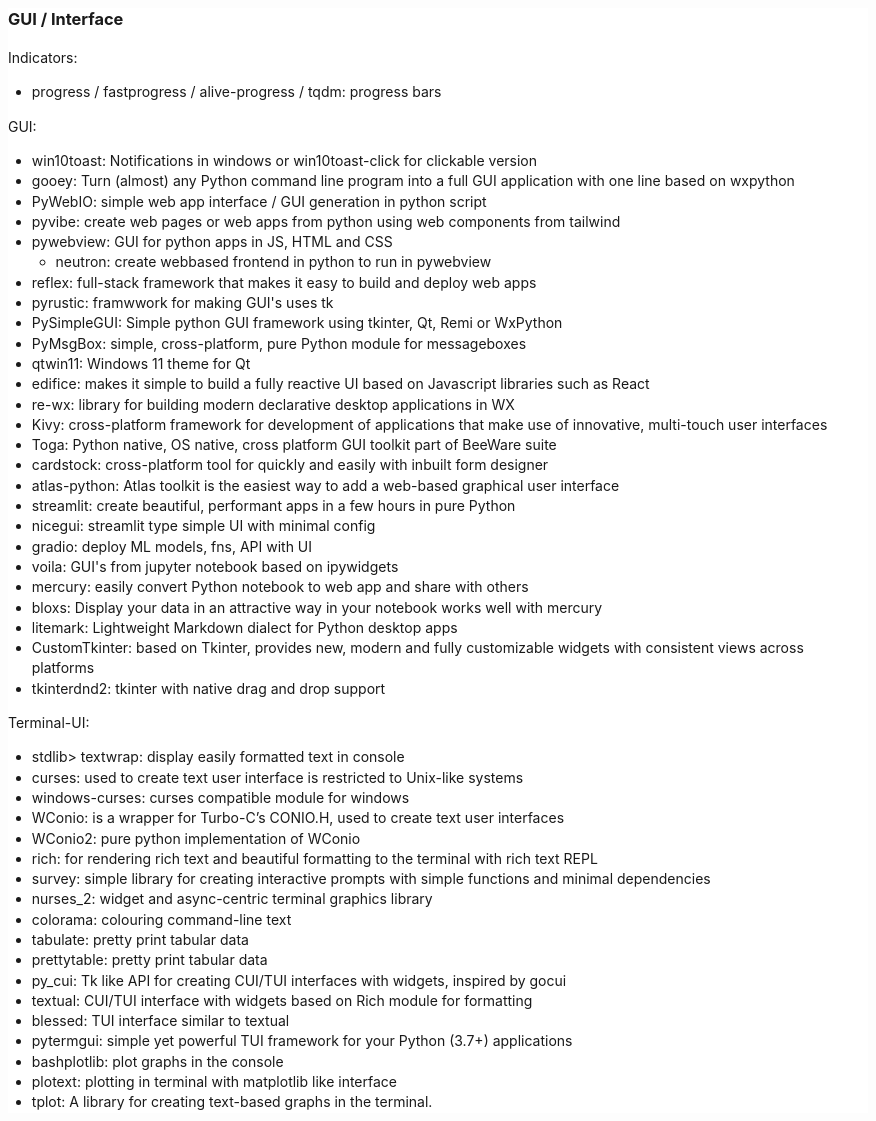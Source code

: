### GUI / Interface

Indicators:
 - progress / fastprogress / alive-progress / tqdm: progress bars

GUI:
 - win10toast: Notifications in windows or win10toast-click for clickable version
 - gooey: Turn (almost) any Python command line program into a full GUI application with one line based on wxpython
 - PyWebIO: simple web app interface / GUI generation in python script
 - pyvibe: create web pages or web apps from python using web components from tailwind
 - pywebview: GUI for python apps in JS, HTML and CSS
   - neutron: create webbased frontend in python to run in pywebview
 - reflex: full-stack framework that makes it easy to build and deploy web apps
 - pyrustic: framwwork for making GUI's uses tk
 - PySimpleGUI: Simple python GUI framework using tkinter, Qt, Remi or WxPython
 - PyMsgBox: simple, cross-platform, pure Python module for messageboxes
 - qtwin11: Windows 11 theme for Qt
 - edifice: makes it simple to build a fully reactive UI based on Javascript libraries such as React
 - re-wx: library for building modern declarative desktop applications in WX
 - Kivy: cross-platform framework for development of applications that make use of innovative, multi-touch user interfaces
 - Toga: Python native, OS native, cross platform GUI toolkit part of BeeWare suite
 - cardstock: cross-platform tool for quickly and easily with inbuilt form designer
 - atlas-python: Atlas toolkit is the easiest way to add a web-based graphical user interface
 - streamlit: create beautiful, performant apps in a few hours in pure Python
 - nicegui: streamlit type simple UI with minimal config
 - gradio: deploy ML models, fns, API with UI
 - voila: GUI's from jupyter notebook based on ipywidgets
 - mercury: easily convert Python notebook to web app and share with others
 - bloxs: Display your data in an attractive way in your notebook works well with mercury
 - litemark: Lightweight Markdown dialect for Python desktop apps
 - CustomTkinter: based on Tkinter, provides new, modern and fully customizable widgets with consistent views across platforms
 - tkinterdnd2: tkinter with native drag and drop support

Terminal-UI:
 - stdlib> textwrap: display easily formatted text in console
 - curses: used to create text user interface is restricted to Unix-like systems
 - windows-curses: curses compatible module for windows
 - WConio: is a wrapper for Turbo-C’s CONIO.H, used to create text user interfaces
 - WConio2: pure python implementation of WConio
 - rich: for rendering rich text and beautiful formatting to the terminal with rich text REPL
 - survey: simple library for creating interactive prompts with simple functions and minimal dependencies
 - nurses_2: widget and async-centric terminal graphics library
 - colorama: colouring command-line text
 - tabulate: pretty print tabular data
 - prettytable: pretty print tabular data
 - py_cui: Tk like API for creating CUI/TUI interfaces with widgets, inspired by gocui
 - textual: CUI/TUI interface with widgets based on Rich module for formatting
 - blessed: TUI interface similar to textual
 - pytermgui: simple yet powerful TUI framework for your Python (3.7+) applications
 - bashplotlib: plot graphs in the console
 - plotext: plotting in terminal with matplotlib like interface
 - tplot: A library for creating text-based graphs in the terminal.
